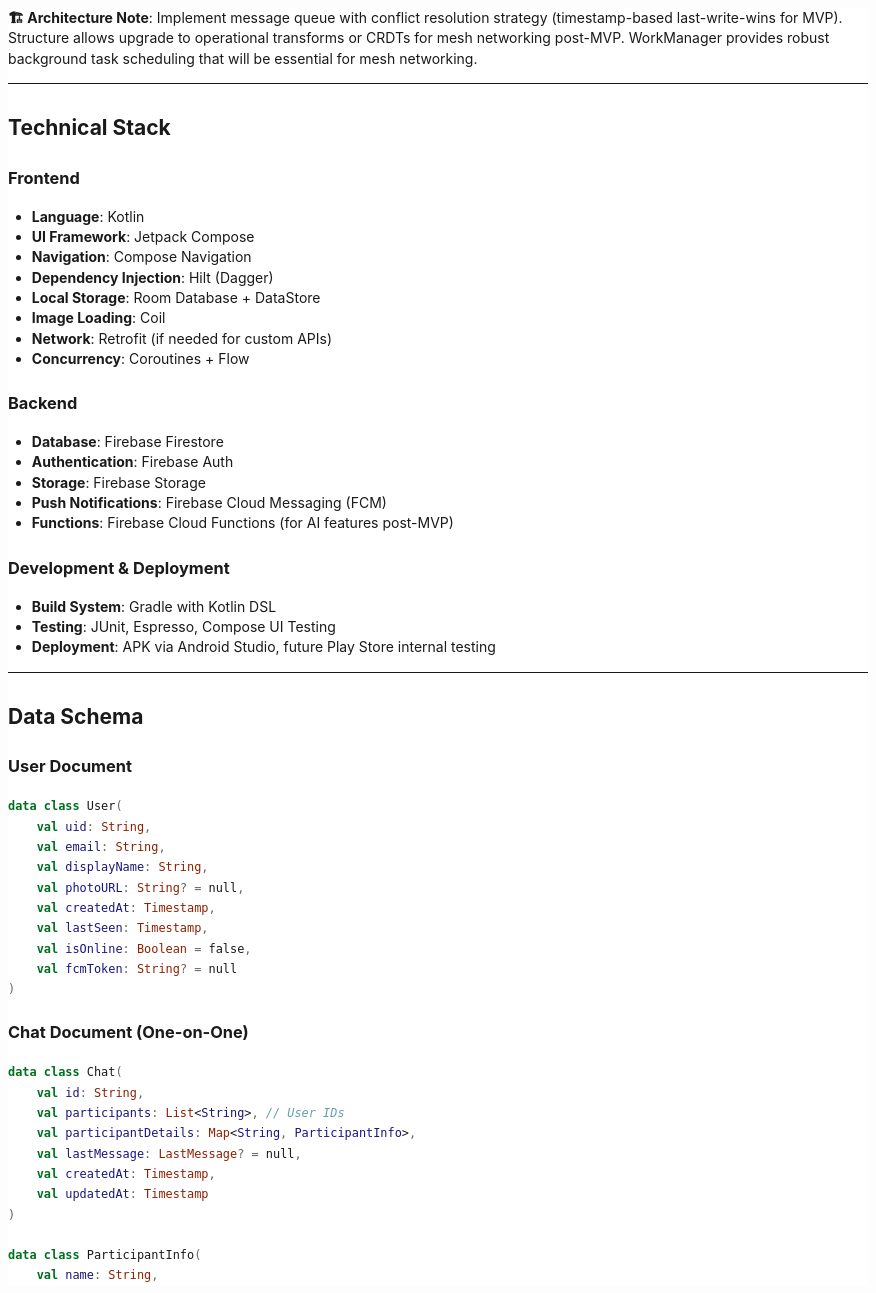 **🏗️ Architecture Note**: Implement message queue with conflict resolution strategy (timestamp-based last-write-wins for MVP). Structure allows upgrade to operational transforms or CRDTs for mesh networking post-MVP. WorkManager provides robust background task scheduling that will be essential for mesh networking.

---

## Technical Stack

### Frontend
- **Language**: Kotlin
- **UI Framework**: Jetpack Compose
- **Navigation**: Compose Navigation
- **Dependency Injection**: Hilt (Dagger)
- **Local Storage**: Room Database + DataStore
- **Image Loading**: Coil
- **Network**: Retrofit (if needed for custom APIs)
- **Concurrency**: Coroutines + Flow

### Backend
- **Database**: Firebase Firestore
- **Authentication**: Firebase Auth
- **Storage**: Firebase Storage
- **Push Notifications**: Firebase Cloud Messaging (FCM)
- **Functions**: Firebase Cloud Functions (for AI features post-MVP)

### Development & Deployment
- **Build System**: Gradle with Kotlin DSL
- **Testing**: JUnit, Espresso, Compose UI Testing
- **Deployment**: APK via Android Studio, future Play Store internal testing

---

## Data Schema

### User Document
```kotlin
data class User(
    val uid: String,
    val email: String,
    val displayName: String,
    val photoURL: String? = null,
    val createdAt: Timestamp,
    val lastSeen: Timestamp,
    val isOnline: Boolean = false,
    val fcmToken: String? = null
)
```

### Chat Document (One-on-One)
```kotlin
data class Chat(
    val id: String,
    val participants: List<String>, // User IDs
    val participantDetails: Map<String, ParticipantInfo>,
    val lastMessage: LastMessage? = null,
    val createdAt: Timestamp,
    val updatedAt: Timestamp
)

data class ParticipantInfo(
    val name: String,
```
